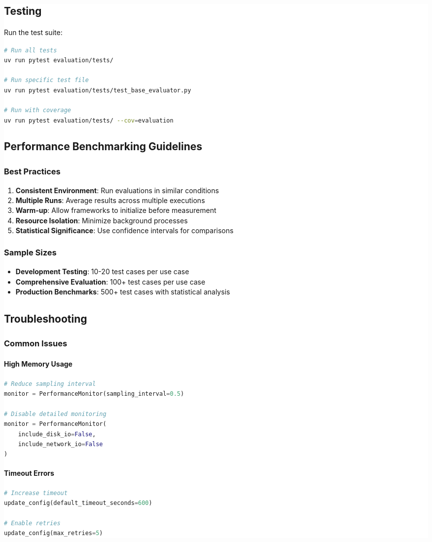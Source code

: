 ## Testing

Run the test suite:

```bash
# Run all tests
uv run pytest evaluation/tests/

# Run specific test file
uv run pytest evaluation/tests/test_base_evaluator.py

# Run with coverage
uv run pytest evaluation/tests/ --cov=evaluation
```

## Performance Benchmarking Guidelines

### Best Practices

1. **Consistent Environment**: Run evaluations in similar conditions
2. **Multiple Runs**: Average results across multiple executions
3. **Warm-up**: Allow frameworks to initialize before measurement
4. **Resource Isolation**: Minimize background processes
5. **Statistical Significance**: Use confidence intervals for comparisons

### Sample Sizes

- **Development Testing**: 10-20 test cases per use case
- **Comprehensive Evaluation**: 100+ test cases per use case
- **Production Benchmarks**: 500+ test cases with statistical analysis

## Troubleshooting

### Common Issues

#### High Memory Usage
```python
# Reduce sampling interval
monitor = PerformanceMonitor(sampling_interval=0.5)

# Disable detailed monitoring
monitor = PerformanceMonitor(
    include_disk_io=False,
    include_network_io=False
)
```

#### Timeout Errors
```python
# Increase timeout
update_config(default_timeout_seconds=600)

# Enable retries
update_config(max_retries=5)
```
